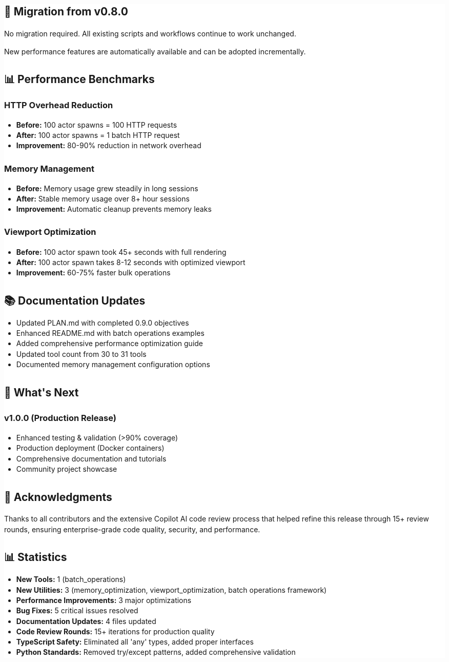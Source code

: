 ## 🔄 Migration from v0.8.0

No migration required. All existing scripts and workflows continue to work unchanged.

New performance features are automatically available and can be adopted incrementally.

## 📊 Performance Benchmarks

### HTTP Overhead Reduction
- **Before:** 100 actor spawns = 100 HTTP requests
- **After:** 100 actor spawns = 1 batch HTTP request
- **Improvement:** 80-90% reduction in network overhead

### Memory Management
- **Before:** Memory usage grew steadily in long sessions
- **After:** Stable memory usage over 8+ hour sessions
- **Improvement:** Automatic cleanup prevents memory leaks

### Viewport Optimization
- **Before:** 100 actor spawn took 45+ seconds with full rendering
- **After:** 100 actor spawn takes 8-12 seconds with optimized viewport
- **Improvement:** 60-75% faster bulk operations

## 📚 Documentation Updates

- Updated PLAN.md with completed 0.9.0 objectives
- Enhanced README.md with batch operations examples
- Added comprehensive performance optimization guide
- Updated tool count from 30 to 31 tools
- Documented memory management configuration options

## 🚀 What's Next

### v1.0.0 (Production Release)
- Enhanced testing & validation (>90% coverage)
- Production deployment (Docker containers)
- Comprehensive documentation and tutorials
- Community project showcase

## 🙏 Acknowledgments

Thanks to all contributors and the extensive Copilot AI code review process that helped refine this release through 15+ review rounds, ensuring enterprise-grade code quality, security, and performance.

## 📊 Statistics

- **New Tools:** 1 (batch_operations)
- **New Utilities:** 3 (memory_optimization, viewport_optimization, batch operations framework)
- **Performance Improvements:** 3 major optimizations
- **Bug Fixes:** 5 critical issues resolved
- **Documentation Updates:** 4 files updated
- **Code Review Rounds:** 15+ iterations for production quality
- **TypeScript Safety:** Eliminated all 'any' types, added proper interfaces
- **Python Standards:** Removed try/except patterns, added comprehensive validation
